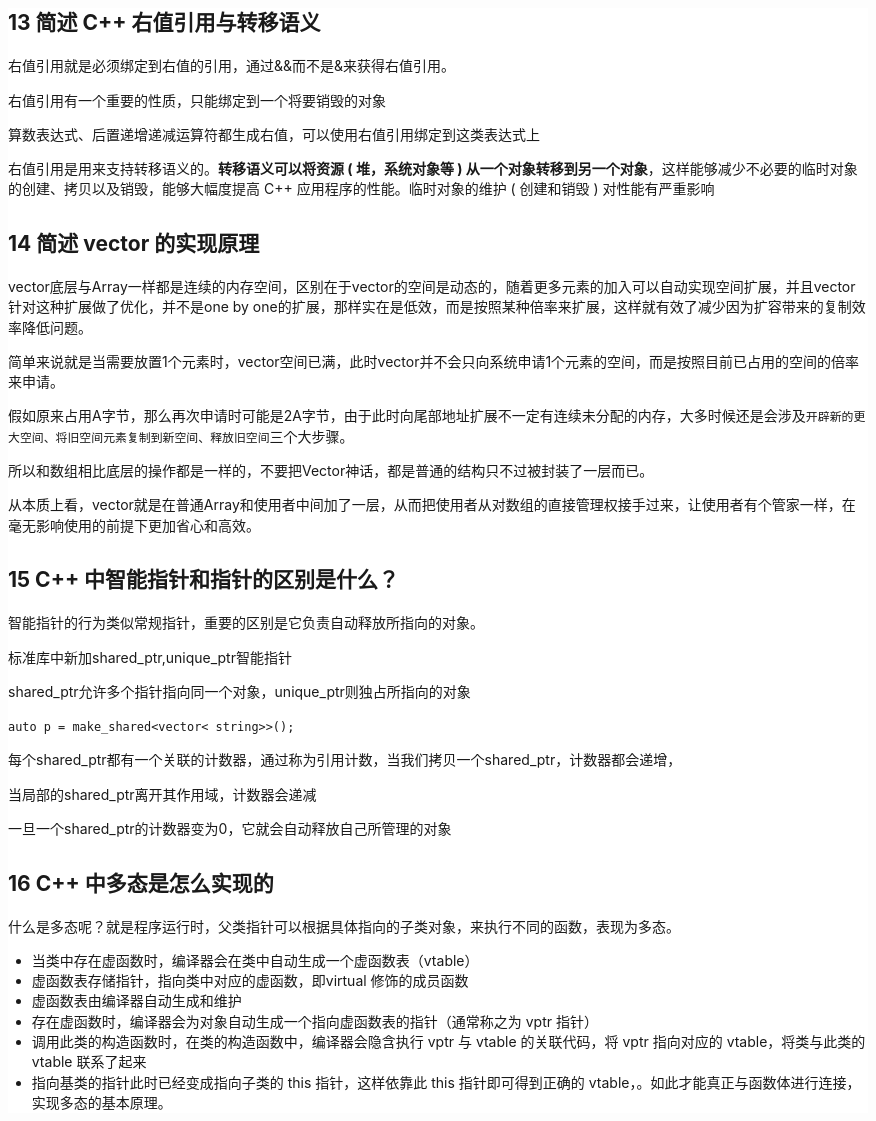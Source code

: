 ## 13 简述 C++ 右值引用与转移语义

右值引用就是必须绑定到右值的引用，通过&&而不是&来获得右值引用。

右值引用有一个重要的性质，只能绑定到一个将要销毁的对象

算数表达式、后置递增递减运算符都生成右值，可以使用右值引用绑定到这类表达式上

右值引用是用来支持转移语义的。**转移语义可以将资源 ( 堆，系统对象等 ) 从一个对象转移到另一个对象**，这样能够减少不必要的临时对象的创建、拷贝以及销毁，能够大幅度提高 C++ 应用程序的性能。临时对象的维护 ( 创建和销毁 ) 对性能有严重影响



## 14 简述 vector 的实现原理

vector底层与Array一样都是连续的内存空间，区别在于vector的空间是动态的，随着更多元素的加入可以自动实现空间扩展，并且vector针对这种扩展做了优化，并不是one by one的扩展，那样实在是低效，而是按照某种倍率来扩展，这样就有效了减少因为扩容带来的复制效率降低问题。

简单来说就是当需要放置1个元素时，vector空间已满，此时vector并不会只向系统申请1个元素的空间，而是按照目前已占用的空间的倍率来申请。

假如原来占用A字节，那么再次申请时可能是2A字节，由于此时向尾部地址扩展不一定有连续未分配的内存，大多时候还是会涉及`开辟新的更大空间、将旧空间元素复制到新空间、释放旧空间`三个大步骤。

所以和数组相比底层的操作都是一样的，不要把Vector神话，都是普通的结构只不过被封装了一层而已。

从本质上看，vector就是在普通Array和使用者中间加了一层，从而把使用者从对数组的直接管理权接手过来，让使用者有个管家一样，在毫无影响使用的前提下更加省心和高效。



## 15 C++ 中智能指针和指针的区别是什么？

智能指针的行为类似常规指针，重要的区别是它负责自动释放所指向的对象。

标准库中新加shared_ptr,unique_ptr智能指针

shared_ptr允许多个指针指向同一个对象，unique_ptr则独占所指向的对象

```
auto p = make_shared<vector< string>>();
```

每个shared_ptr都有一个关联的计数器，通过称为引用计数，当我们拷贝一个shared_ptr，计数器都会递增，

当局部的shared_ptr离开其作用域，计数器会递减

一旦一个shared_ptr的计数器变为0，它就会自动释放自己所管理的对象



## 16 C++ 中多态是怎么实现的

什么是多态呢？就是程序运行时，父类指针可以根据具体指向的子类对象，来执行不同的函数，表现为多态。

- 当类中存在虚函数时，编译器会在类中自动生成一个虚函数表（vtable）
- 虚函数表存储指针，指向类中对应的虚函数，即virtual 修饰的成员函数
- 虚函数表由编译器自动生成和维护
- 存在虚函数时，编译器会为对象自动生成一个指向虚函数表的指针（通常称之为 vptr 指针）
- 调用此类的构造函数时，在类的构造函数中，编译器会隐含执行 vptr 与 vtable 的关联代码，将 vptr 指向对应的 vtable，将类与此类的 vtable 联系了起来
- 指向基类的指针此时已经变成指向子类的 this 指针，这样依靠此 this 指针即可得到正确的 vtable，。如此才能真正与函数体进行连接，实现多态的基本原理。

